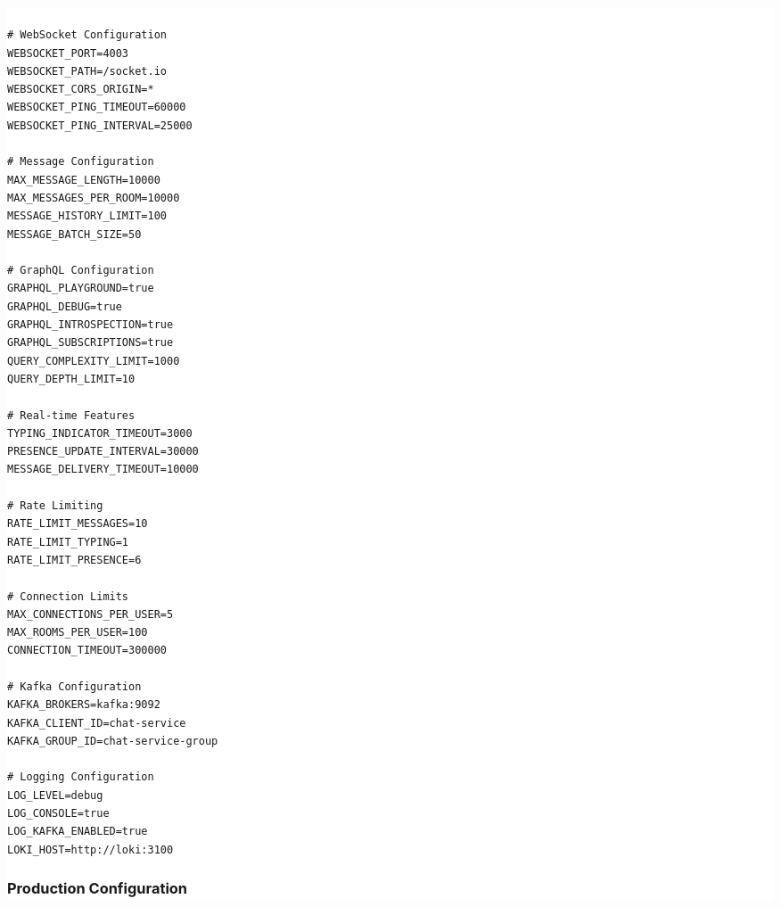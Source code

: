 ```env

# WebSocket Configuration
WEBSOCKET_PORT=4003
WEBSOCKET_PATH=/socket.io
WEBSOCKET_CORS_ORIGIN=*
WEBSOCKET_PING_TIMEOUT=60000
WEBSOCKET_PING_INTERVAL=25000

# Message Configuration
MAX_MESSAGE_LENGTH=10000
MAX_MESSAGES_PER_ROOM=10000
MESSAGE_HISTORY_LIMIT=100
MESSAGE_BATCH_SIZE=50

# GraphQL Configuration
GRAPHQL_PLAYGROUND=true
GRAPHQL_DEBUG=true
GRAPHQL_INTROSPECTION=true
GRAPHQL_SUBSCRIPTIONS=true
QUERY_COMPLEXITY_LIMIT=1000
QUERY_DEPTH_LIMIT=10

# Real-time Features
TYPING_INDICATOR_TIMEOUT=3000
PRESENCE_UPDATE_INTERVAL=30000
MESSAGE_DELIVERY_TIMEOUT=10000

# Rate Limiting
RATE_LIMIT_MESSAGES=10
RATE_LIMIT_TYPING=1
RATE_LIMIT_PRESENCE=6

# Connection Limits
MAX_CONNECTIONS_PER_USER=5
MAX_ROOMS_PER_USER=100
CONNECTION_TIMEOUT=300000

# Kafka Configuration
KAFKA_BROKERS=kafka:9092
KAFKA_CLIENT_ID=chat-service
KAFKA_GROUP_ID=chat-service-group

# Logging Configuration
LOG_LEVEL=debug
LOG_CONSOLE=true
LOG_KAFKA_ENABLED=true
LOKI_HOST=http://loki:3100
```

### Production Configuration
